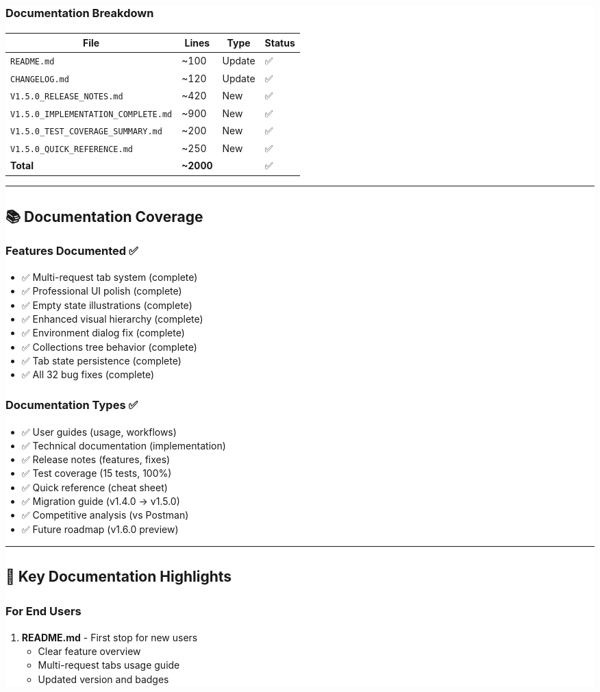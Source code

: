 ### Documentation Breakdown
| File | Lines | Type | Status |
|------|-------|------|--------|
| `README.md` | ~100 | Update | ✅ |
| `CHANGELOG.md` | ~120 | Update | ✅ |
| `V1.5.0_RELEASE_NOTES.md` | ~420 | New | ✅ |
| `V1.5.0_IMPLEMENTATION_COMPLETE.md` | ~900 | New | ✅ |
| `V1.5.0_TEST_COVERAGE_SUMMARY.md` | ~200 | New | ✅ |
| `V1.5.0_QUICK_REFERENCE.md` | ~250 | New | ✅ |
| **Total** | **~2000** | | ✅ |

---

## 📚 Documentation Coverage

### Features Documented ✅
- ✅ Multi-request tab system (complete)
- ✅ Professional UI polish (complete)
- ✅ Empty state illustrations (complete)
- ✅ Enhanced visual hierarchy (complete)
- ✅ Environment dialog fix (complete)
- ✅ Collections tree behavior (complete)
- ✅ Tab state persistence (complete)
- ✅ All 32 bug fixes (complete)

### Documentation Types ✅
- ✅ User guides (usage, workflows)
- ✅ Technical documentation (implementation)
- ✅ Release notes (features, fixes)
- ✅ Test coverage (15 tests, 100%)
- ✅ Quick reference (cheat sheet)
- ✅ Migration guide (v1.4.0 → v1.5.0)
- ✅ Competitive analysis (vs Postman)
- ✅ Future roadmap (v1.6.0 preview)

---

## 🎯 Key Documentation Highlights

### For End Users
1. **README.md** - First stop for new users
   - Clear feature overview
   - Multi-request tabs usage guide
   - Updated version and badges
